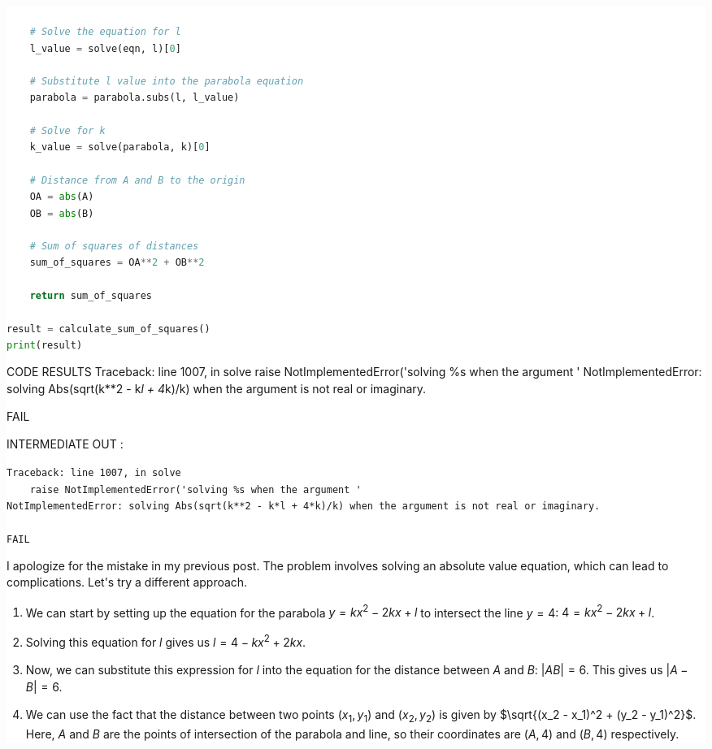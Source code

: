 ```python

    # Solve the equation for l
    l_value = solve(eqn, l)[0]

    # Substitute l value into the parabola equation
    parabola = parabola.subs(l, l_value)

    # Solve for k
    k_value = solve(parabola, k)[0]

    # Distance from A and B to the origin
    OA = abs(A)
    OB = abs(B)

    # Sum of squares of distances
    sum_of_squares = OA**2 + OB**2

    return sum_of_squares

result = calculate_sum_of_squares()
print(result)
```

CODE RESULTS Traceback: line 1007, in solve
    raise NotImplementedError('solving %s when the argument '
NotImplementedError: solving Abs(sqrt(k**2 - k*l + 4*k)/k) when the argument is not real or imaginary.

FAIL


INTERMEDIATE OUT :
```output
Traceback: line 1007, in solve
    raise NotImplementedError('solving %s when the argument '
NotImplementedError: solving Abs(sqrt(k**2 - k*l + 4*k)/k) when the argument is not real or imaginary.

FAIL

```
I apologize for the mistake in my previous post. The problem involves solving an absolute value equation, which can lead to complications. Let's try a different approach.

1. We can start by setting up the equation for the parabola $y = kx^2 - 2kx + l$ to intersect the line $y = 4$: $4 = kx^2 - 2kx + l$.

2. Solving this equation for $l$ gives us $l = 4 - kx^2 + 2kx$.

3. Now, we can substitute this expression for $l$ into the equation for the distance between $A$ and $B$: $|AB| = 6$. This gives us $|A - B| = 6$.

4. We can use the fact that the distance between two points $(x_1, y_1)$ and $(x_2, y_2)$ is given by $\sqrt{(x_2 - x_1)^2 + (y_2 - y_1)^2}$. Here, $A$ and $B$ are the points of intersection of the parabola and line, so their coordinates are $(A, 4)$ and $(B, 4)$ respectively.

